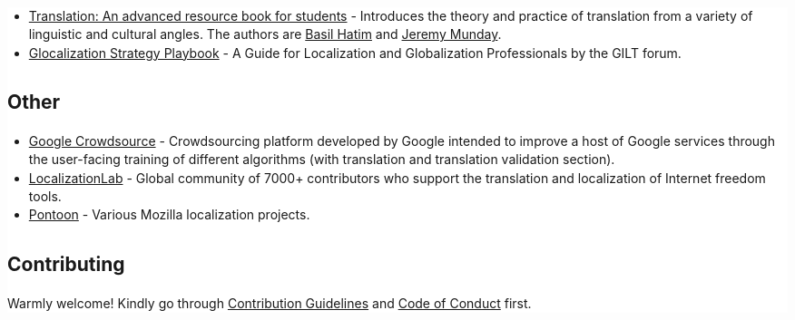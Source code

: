 - [Translation: An advanced resource book for students](https://www.amazon.com/Translation-advanced-resource-Routledge-Linguistics-ebook/dp/B07NPV8DSC/ref=cm_cr_arp_d_product_top?ie=UTF8) - Introduces the theory and practice of translation from a variety of linguistic and cultural angles. The authors are [Basil Hatim](https://scholar.google.com/citations?user=IVydQ-4AAAAJ&hl=en) and [Jeremy Munday](https://ahc.leeds.ac.uk/languages/staff/1006/professor-jeremy-munday).
- [Glocalization Strategy Playbook](https://github.com/GILT-Forum/Globalization-Strategy-Playbook) - A Guide for Localization and Globalization Professionals by the GILT forum.

## Other

- [Google Crowdsource](https://crowdsource.google.com/) - Crowdsourcing platform developed by Google intended to improve a host of Google services through the user-facing training of different algorithms (with translation and translation validation section).
- [LocalizationLab](https://www.localizationlab.org/) - Global community of 7000+ contributors who support the translation and localization of Internet freedom tools.
- [Pontoon](https://pontoon.mozilla.org/) - Various Mozilla localization projects.

## Contributing

Warmly welcome! Kindly go through [Contribution Guidelines](CONTRIBUTING.md) and [Code of Conduct](CODE-OF-CONDUCT.md) first.
